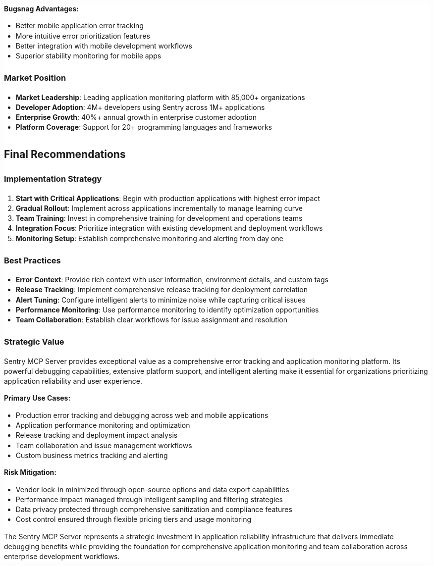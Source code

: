 **Bugsnag Advantages:**
- Better mobile application error tracking
- More intuitive error prioritization features
- Better integration with mobile development workflows
- Superior stability monitoring for mobile apps

### Market Position
- **Market Leadership**: Leading application monitoring platform with 85,000+ organizations
- **Developer Adoption**: 4M+ developers using Sentry across 1M+ applications
- **Enterprise Growth**: 40%+ annual growth in enterprise customer adoption
- **Platform Coverage**: Support for 20+ programming languages and frameworks

## Final Recommendations

### Implementation Strategy
1. **Start with Critical Applications**: Begin with production applications with highest error impact
2. **Gradual Rollout**: Implement across applications incrementally to manage learning curve
3. **Team Training**: Invest in comprehensive training for development and operations teams
4. **Integration Focus**: Prioritize integration with existing development and deployment workflows
5. **Monitoring Setup**: Establish comprehensive monitoring and alerting from day one

### Best Practices
- **Error Context**: Provide rich context with user information, environment details, and custom tags
- **Release Tracking**: Implement comprehensive release tracking for deployment correlation
- **Alert Tuning**: Configure intelligent alerts to minimize noise while capturing critical issues
- **Performance Monitoring**: Use performance monitoring to identify optimization opportunities
- **Team Collaboration**: Establish clear workflows for issue assignment and resolution

### Strategic Value
Sentry MCP Server provides exceptional value as a comprehensive error tracking and application monitoring platform. Its powerful debugging capabilities, extensive platform support, and intelligent alerting make it essential for organizations prioritizing application reliability and user experience.

**Primary Use Cases:**
- Production error tracking and debugging across web and mobile applications
- Application performance monitoring and optimization
- Release tracking and deployment impact analysis
- Team collaboration and issue management workflows
- Custom business metrics tracking and alerting

**Risk Mitigation:**
- Vendor lock-in minimized through open-source options and data export capabilities
- Performance impact managed through intelligent sampling and filtering strategies
- Data privacy protected through comprehensive sanitization and compliance features
- Cost control ensured through flexible pricing tiers and usage monitoring

The Sentry MCP Server represents a strategic investment in application reliability infrastructure that delivers immediate debugging benefits while providing the foundation for comprehensive application monitoring and team collaboration across enterprise development workflows.